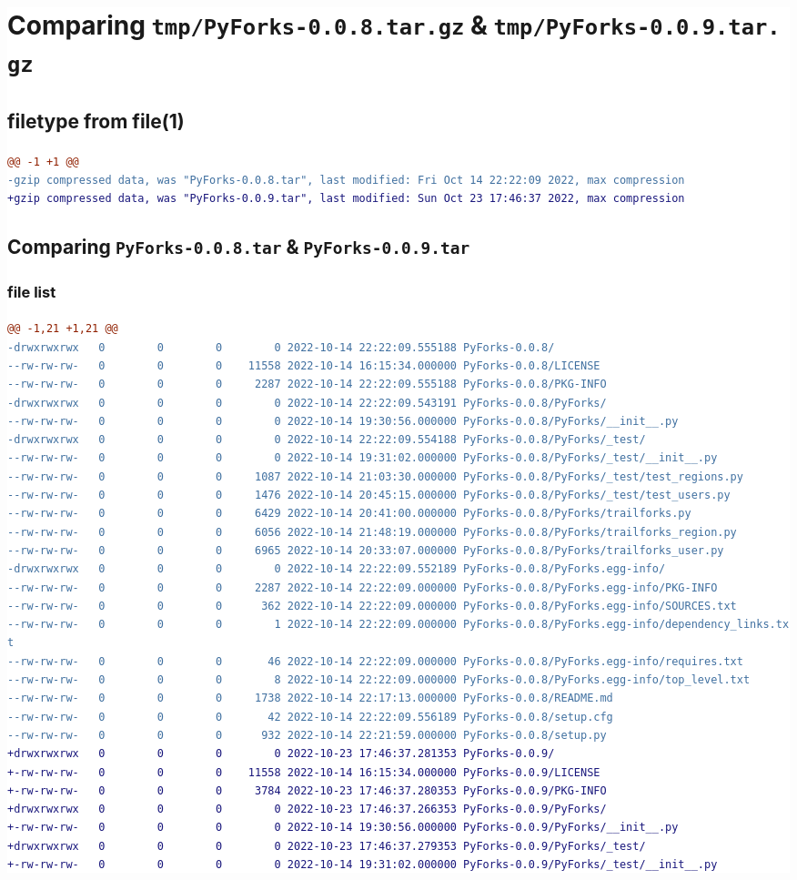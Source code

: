 # Comparing `tmp/PyForks-0.0.8.tar.gz` & `tmp/PyForks-0.0.9.tar.gz`

## filetype from file(1)

```diff
@@ -1 +1 @@
-gzip compressed data, was "PyForks-0.0.8.tar", last modified: Fri Oct 14 22:22:09 2022, max compression
+gzip compressed data, was "PyForks-0.0.9.tar", last modified: Sun Oct 23 17:46:37 2022, max compression
```

## Comparing `PyForks-0.0.8.tar` & `PyForks-0.0.9.tar`

### file list

```diff
@@ -1,21 +1,21 @@
-drwxrwxrwx   0        0        0        0 2022-10-14 22:22:09.555188 PyForks-0.0.8/
--rw-rw-rw-   0        0        0    11558 2022-10-14 16:15:34.000000 PyForks-0.0.8/LICENSE
--rw-rw-rw-   0        0        0     2287 2022-10-14 22:22:09.555188 PyForks-0.0.8/PKG-INFO
-drwxrwxrwx   0        0        0        0 2022-10-14 22:22:09.543191 PyForks-0.0.8/PyForks/
--rw-rw-rw-   0        0        0        0 2022-10-14 19:30:56.000000 PyForks-0.0.8/PyForks/__init__.py
-drwxrwxrwx   0        0        0        0 2022-10-14 22:22:09.554188 PyForks-0.0.8/PyForks/_test/
--rw-rw-rw-   0        0        0        0 2022-10-14 19:31:02.000000 PyForks-0.0.8/PyForks/_test/__init__.py
--rw-rw-rw-   0        0        0     1087 2022-10-14 21:03:30.000000 PyForks-0.0.8/PyForks/_test/test_regions.py
--rw-rw-rw-   0        0        0     1476 2022-10-14 20:45:15.000000 PyForks-0.0.8/PyForks/_test/test_users.py
--rw-rw-rw-   0        0        0     6429 2022-10-14 20:41:00.000000 PyForks-0.0.8/PyForks/trailforks.py
--rw-rw-rw-   0        0        0     6056 2022-10-14 21:48:19.000000 PyForks-0.0.8/PyForks/trailforks_region.py
--rw-rw-rw-   0        0        0     6965 2022-10-14 20:33:07.000000 PyForks-0.0.8/PyForks/trailforks_user.py
-drwxrwxrwx   0        0        0        0 2022-10-14 22:22:09.552189 PyForks-0.0.8/PyForks.egg-info/
--rw-rw-rw-   0        0        0     2287 2022-10-14 22:22:09.000000 PyForks-0.0.8/PyForks.egg-info/PKG-INFO
--rw-rw-rw-   0        0        0      362 2022-10-14 22:22:09.000000 PyForks-0.0.8/PyForks.egg-info/SOURCES.txt
--rw-rw-rw-   0        0        0        1 2022-10-14 22:22:09.000000 PyForks-0.0.8/PyForks.egg-info/dependency_links.txt
--rw-rw-rw-   0        0        0       46 2022-10-14 22:22:09.000000 PyForks-0.0.8/PyForks.egg-info/requires.txt
--rw-rw-rw-   0        0        0        8 2022-10-14 22:22:09.000000 PyForks-0.0.8/PyForks.egg-info/top_level.txt
--rw-rw-rw-   0        0        0     1738 2022-10-14 22:17:13.000000 PyForks-0.0.8/README.md
--rw-rw-rw-   0        0        0       42 2022-10-14 22:22:09.556189 PyForks-0.0.8/setup.cfg
--rw-rw-rw-   0        0        0      932 2022-10-14 22:21:59.000000 PyForks-0.0.8/setup.py
+drwxrwxrwx   0        0        0        0 2022-10-23 17:46:37.281353 PyForks-0.0.9/
+-rw-rw-rw-   0        0        0    11558 2022-10-14 16:15:34.000000 PyForks-0.0.9/LICENSE
+-rw-rw-rw-   0        0        0     3784 2022-10-23 17:46:37.280353 PyForks-0.0.9/PKG-INFO
+drwxrwxrwx   0        0        0        0 2022-10-23 17:46:37.266353 PyForks-0.0.9/PyForks/
+-rw-rw-rw-   0        0        0        0 2022-10-14 19:30:56.000000 PyForks-0.0.9/PyForks/__init__.py
+drwxrwxrwx   0        0        0        0 2022-10-23 17:46:37.279353 PyForks-0.0.9/PyForks/_test/
+-rw-rw-rw-   0        0        0        0 2022-10-14 19:31:02.000000 PyForks-0.0.9/PyForks/_test/__init__.py
```